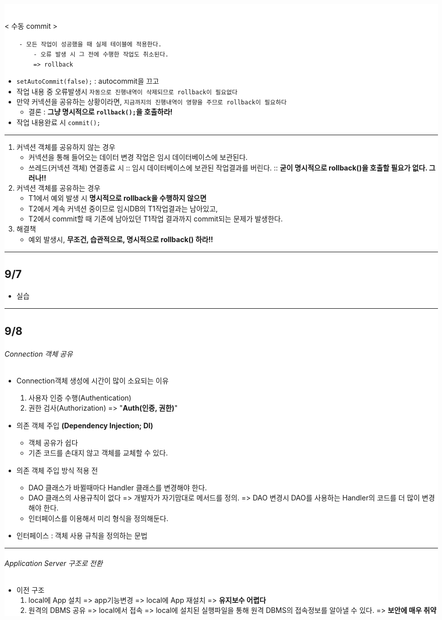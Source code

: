 <br>

< 수동 commit >
```
    - 모든 작업이 성공했을 때 실제 테이블에 적용한다.
        - 오류 발생 시 그 전에 수행한 작업도 취소된다.
        => rollback
```
- `setAutoCommit(false);` : autocommit을 끄고
- 작업 내용 중 오류발생시 `자동으로 진행내역이 삭제되므로 rollback이 필요없다`
- 만약 커넥션을 공유하는 상황이라면, `지금까지의 진행내역이 영향을 주므로 rollback이 필요하다`
    - 결론 : **그냥 명시적으로 `rollback();`을 호출하라!**
- 작업 내용완료 시 `commit();`

---
1. 커넥션 객체를 공유하지 않는 경우
    - 커넥션을 통해 들어오는 데이터 변경 작업은 임시 데이터베이스에 보관된다.
    - 쓰레드(커넥션 객체) 연결종료 시 :: 임시 데이터베이스에 보관된 작업결과를 버린다.
    :: **굳이 명시적으로 rollback()을 호출할 필요가 없다. 그러나!!**
2. 커넥션 객체를 공유하는 경우
    - T1에서 예외 발생 시 **명시적으로 rollback을 수행하지 않으면**
    - T2에서 계속 커넥션 중이므로 임시DB의 T1작업결과는 남아있고,
    - T2에서 commit할 때 기존에 남아있던 T1작업 결과까지 commit되는 문제가 발생한다.
3. 해결책
    - 예외 발생시, **무조건, 습관적으로, 명시적으로 rollback() 하라!!**

---
## 9/7
- 실습

---
## 9/8
###### Connection 객체 공유
- Connection객체 생성에 시간이 많이 소요되는 이유
    1. 사용자 인증 수행(Authentication)
    2. 권한 검사(Authorization)
    => "**Auth(인증, 권한)**"

- 의존 객체 주입 **(Dependency Injection; DI)**
    - 객체 공유가 쉽다
    - 기존 코드를 손대지 않고 객체를 교체할 수 있다.

- 의존 객체 주입 방식 적용 전
    - DAO 클래스가 바뀔때마다 Handler 클래스를 변경해야 한다.
    - DAO 클래스의 사용규칙이 없다
    => 개발자가 자기맘대로 메서드를 정의.
    => DAO 변경시 DAO를 사용하는 Handler의 코드를 더 많이 변경해야 한다.
    - 인터페이스를 이용해서 미리 형식을 정의해둔다.

- 인터페이스 :  객체 사용 규칙을 정의하는 문법

---
###### Application Server 구조로 전환
- 이전 구조
    1. local에 App 설치
    => app기능변경 => local에 App 재설치 => **유지보수 어렵다**
    2. 원격의 DBMS 공유
    => local에서 접속 => local에 설치된 실행파일을 통해 원격 DBMS의 접속정보를 알아낼 수 있다. => **보안에 매우 취약**
